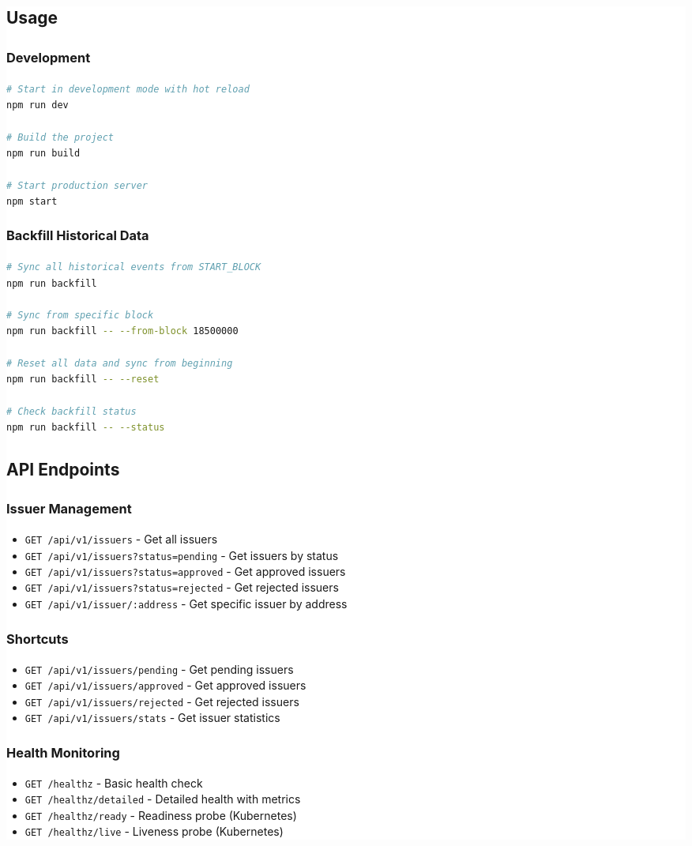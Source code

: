 ## Usage

### Development

```bash
# Start in development mode with hot reload
npm run dev

# Build the project
npm run build

# Start production server
npm start
```

### Backfill Historical Data

```bash
# Sync all historical events from START_BLOCK
npm run backfill

# Sync from specific block
npm run backfill -- --from-block 18500000

# Reset all data and sync from beginning
npm run backfill -- --reset

# Check backfill status
npm run backfill -- --status
```

## API Endpoints

### Issuer Management

- `GET /api/v1/issuers` - Get all issuers
- `GET /api/v1/issuers?status=pending` - Get issuers by status
- `GET /api/v1/issuers?status=approved` - Get approved issuers
- `GET /api/v1/issuers?status=rejected` - Get rejected issuers
- `GET /api/v1/issuer/:address` - Get specific issuer by address

### Shortcuts

- `GET /api/v1/issuers/pending` - Get pending issuers
- `GET /api/v1/issuers/approved` - Get approved issuers
- `GET /api/v1/issuers/rejected` - Get rejected issuers
- `GET /api/v1/issuers/stats` - Get issuer statistics

### Health Monitoring

- `GET /healthz` - Basic health check
- `GET /healthz/detailed` - Detailed health with metrics
- `GET /healthz/ready` - Readiness probe (Kubernetes)
- `GET /healthz/live` - Liveness probe (Kubernetes)
